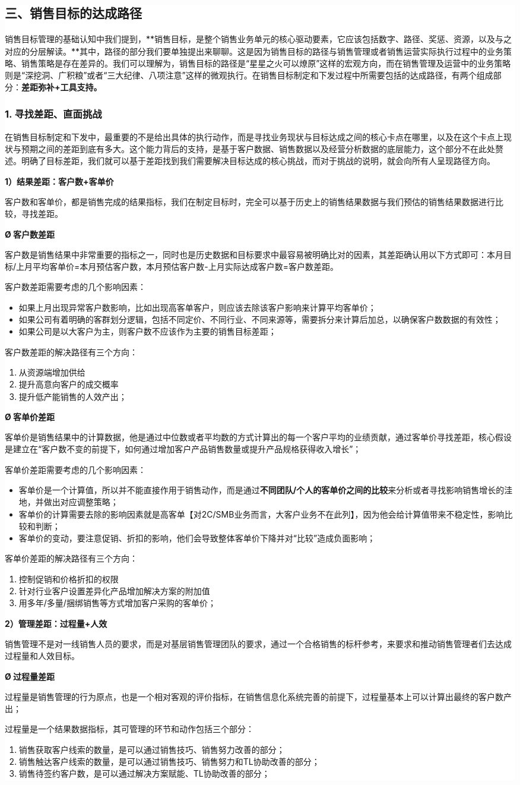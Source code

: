 ## 三、销售目标的达成路径

销售目标管理的基础认知中我们提到，**销售目标，是整个销售业务单元的核心驱动要素，它应该包括数字、路径、奖惩、资源，以及与之对应的分层解读。**其中，路径的部分我们要单独提出来聊聊。这是因为销售目标的路径与销售管理或者销售运营实际执行过程中的业务策略、销售策略是存在差异的。我们可以理解为，销售目标的路径是“星星之火可以燎原”这样的宏观方向，而在销售管理及运营中的业务策略则是“深挖洞、广积粮”或者“三大纪律、八项注意”这样的微观执行。在销售目标制定和下发过程中所需要包括的达成路径，有两个组成部分：**差距弥补+工具支持。**

### 1. 寻找差距、直面挑战

在销售目标制定和下发中，最重要的不是给出具体的执行动作，而是寻找业务现状与目标达成之间的核心卡点在哪里，以及在这个卡点上现状与预期之间的差距到底有多大。这个能力背后的支持，是基于客户数据、销售数据以及经营分析数据的底层能力，这个部分不在此处赘述。明确了目标差距，我们就可以基于差距找到我们需要解决目标达成的核心挑战，而对于挑战的说明，就会向所有人呈现路径方向。

**1）结果差距：客户数+客单价**

客户数和客单价，都是销售完成的结果指标，我们在制定目标时，完全可以基于历史上的销售结果数据与我们预估的销售结果数据进行比较，寻找差距。

**Ø 客户数差距**

客户数是销售结果中非常重要的指标之一，同时也是历史数据和目标要求中最容易被明确比对的因素，其差距确认用以下方式即可：本月目标/上月平均客单价=本月预估客户数，本月预估客户数-上月实际达成客户数=客户数差距。

客户数差距需要考虑的几个影响因素：

*   如果上月出现异常客户数影响，比如出现高客单客户，则应该去除该客户影响来计算平均客单价；
*   如果公司有着明确的客群划分逻辑，包括不同定价、不同行业、不同来源等，需要拆分来计算后加总，以确保客户数数据的有效性；
*   如果公司是以大客户为主，则客户数不应该作为主要的销售目标差距；

客户数差距的解决路径有三个方向：

1.  从资源端增加供给
2.  提升高意向客户的成交概率
3.  提升低产能销售的人效产出；

**Ø 客单价差距**

客单价是销售结果中的计算数据，他是通过中位数或者平均数的方式计算出的每一个客户平均的业绩贡献，通过客单价寻找差距，核心假设是建立在“客户数不变的前提下，如何通过增加客户产品销售数量或提升产品规格获得收入增长”；

客单价差距需要考虑的几个影响因素：

*   客单价是一个计算值，所以并不能直接作用于销售动作，而是通过**不同团队/个人的客单价之间的比较**来分析或者寻找影响销售增长的洼地，并做出对应调整策略；
*   客单价的计算需要去除的影响因素就是高客单【对2C/SMB业务而言，大客户业务不在此列】，因为他会给计算值带来不稳定性，影响比较和判断；
*   客单价的变动，要注意促销、折扣的影响，他们会导致整体客单价下降并对“比较”造成负面影响；

客单价差距的解决路径有三个方向：

1.  控制促销和价格折扣的权限
2.  针对行业客户设置差异化产品增加解决方案的附加值
3.  用多年/多量/捆绑销售等方式增加客户采购的客单价；

**2）管理差距：过程量+人效**

销售管理不是对一线销售人员的要求，而是对基层销售管理团队的要求，通过一个合格销售的标杆参考，来要求和推动销售管理者们去达成过程量和人效目标。

**Ø 过程量差距**

过程量是销售管理的行为原点，也是一个相对客观的评价指标，在销售信息化系统完善的前提下，过程量基本上可以计算出最终的客户数产出；

过程量是一个结果数据指标，其可管理的环节和动作包括三个部分：

1.  销售获取客户线索的数量，是可以通过销售技巧、销售努力改善的部分；
2.  销售触达客户线索的数量，是可以通过销售技巧、销售努力和TL协助改善的部分；
3.  销售待签约客户数，是可以通过解决方案赋能、TL协助改善的部分；
